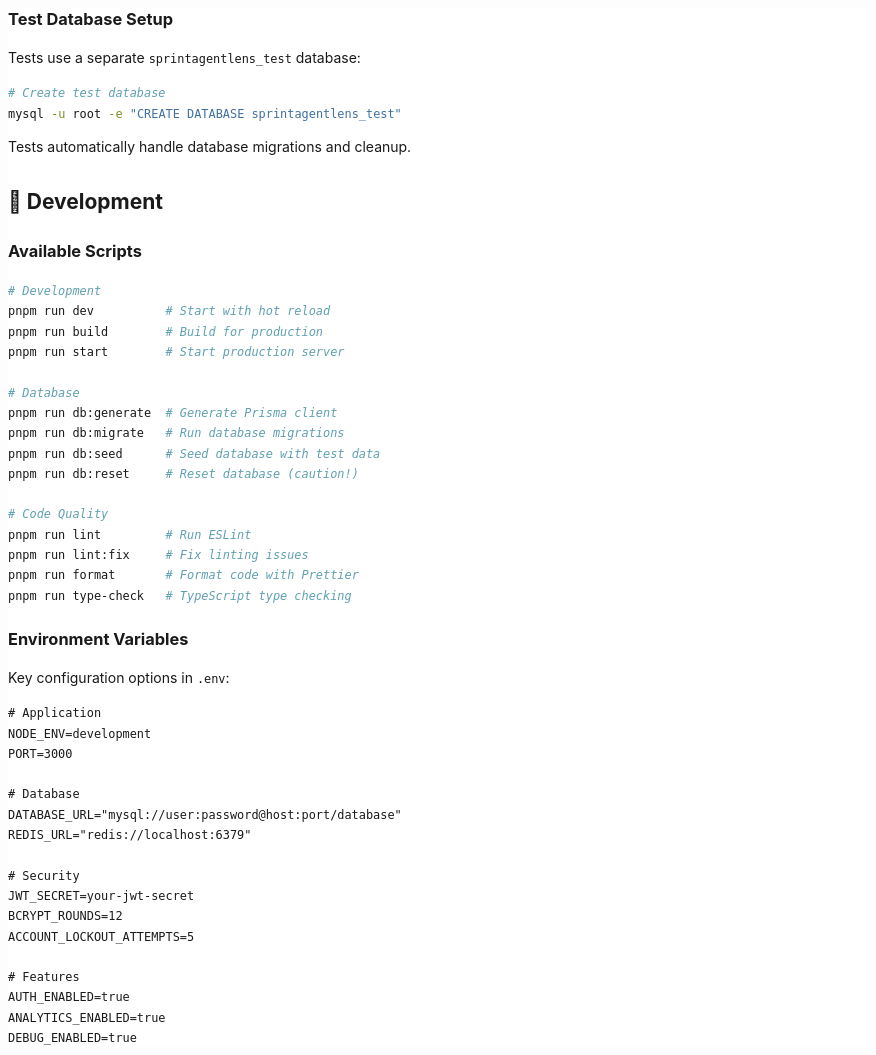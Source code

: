 ### Test Database Setup

Tests use a separate `sprintagentlens_test` database:

```bash
# Create test database
mysql -u root -e "CREATE DATABASE sprintagentlens_test"
```

Tests automatically handle database migrations and cleanup.

## 🔧 Development

### Available Scripts

```bash
# Development
pnpm run dev          # Start with hot reload
pnpm run build        # Build for production
pnpm run start        # Start production server

# Database
pnpm run db:generate  # Generate Prisma client
pnpm run db:migrate   # Run database migrations
pnpm run db:seed      # Seed database with test data
pnpm run db:reset     # Reset database (caution!)

# Code Quality
pnpm run lint         # Run ESLint
pnpm run lint:fix     # Fix linting issues
pnpm run format       # Format code with Prettier
pnpm run type-check   # TypeScript type checking
```

### Environment Variables

Key configuration options in `.env`:

```env
# Application
NODE_ENV=development
PORT=3000

# Database
DATABASE_URL="mysql://user:password@host:port/database"
REDIS_URL="redis://localhost:6379"

# Security
JWT_SECRET=your-jwt-secret
BCRYPT_ROUNDS=12
ACCOUNT_LOCKOUT_ATTEMPTS=5

# Features
AUTH_ENABLED=true
ANALYTICS_ENABLED=true
DEBUG_ENABLED=true
```

